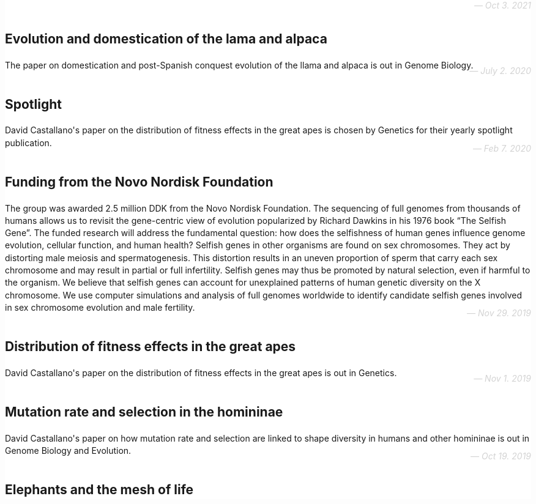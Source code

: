<p style="margin-top: -25px; text-align:right; color:lightgrey; "><i> &#8212; Oct 3. 2021</i></p>



## Evolution and domestication of the lama and alpaca
The paper on domestication and post-Spanish conquest evolution of the llama and alpaca is out in Genome Biology.

<p style="margin-top: -25px; text-align:right; color:lightgrey; "><i> &#8212; July 2. 2020</i></p>

## Spotlight 
David Castallano's paper on the distribution of fitness effects in the great apes is chosen by Genetics for their yearly spotlight publication.

<p style="margin-top: -25px; text-align:right; color:lightgrey; "><i> &#8212; Feb 7. 2020</i></p>



## Funding from the Novo Nordisk Foundation
The group was awarded 2.5 million DDK from the Novo Nordisk Foundation. The sequencing of full genomes from thousands of humans allows us to revisit the gene-centric view of evolution popularized by Richard Dawkins in his 1976 book “The Selfish Gene”. The funded research will address the fundamental question: how does the selfishness of human genes influence genome evolution, cellular function, and human health? Selfish genes in other organisms are found on sex chromosomes. They act by distorting male meiosis and spermatogenesis. This distortion results in an uneven proportion of sperm that carry each sex chromosome and may result in partial or full infertility. Selfish genes may thus be promoted by natural selection, even if harmful to the organism. We believe that selfish genes can account for unexplained patterns of human genetic diversity on the X chromosome. We use computer simulations and analysis of full genomes worldwide to identify candidate selfish genes involved in sex chromosome evolution and male fertility. 

<p style="margin-top: -25px; text-align:right; color:lightgrey; "><i> &#8212; Nov 29. 2019</i></p>

## Distribution of fitness effects in the great apes
David Castallano's paper on the distribution of fitness effects in the great apes is out in Genetics.

<p style="margin-top: -25px; text-align:right; color:lightgrey; "><i> &#8212; Nov 1. 2019</i></p>


## Mutation rate and selection in the homininae
David Castallano's paper on how mutation rate and selection are linked to shape diversity in humans and other homininae is out in Genome Biology and Evolution.

<p style="margin-top: -25px; text-align:right; color:lightgrey; "><i> &#8212; Oct 19. 2019</i></p>



 
## Elephants and the mesh of life